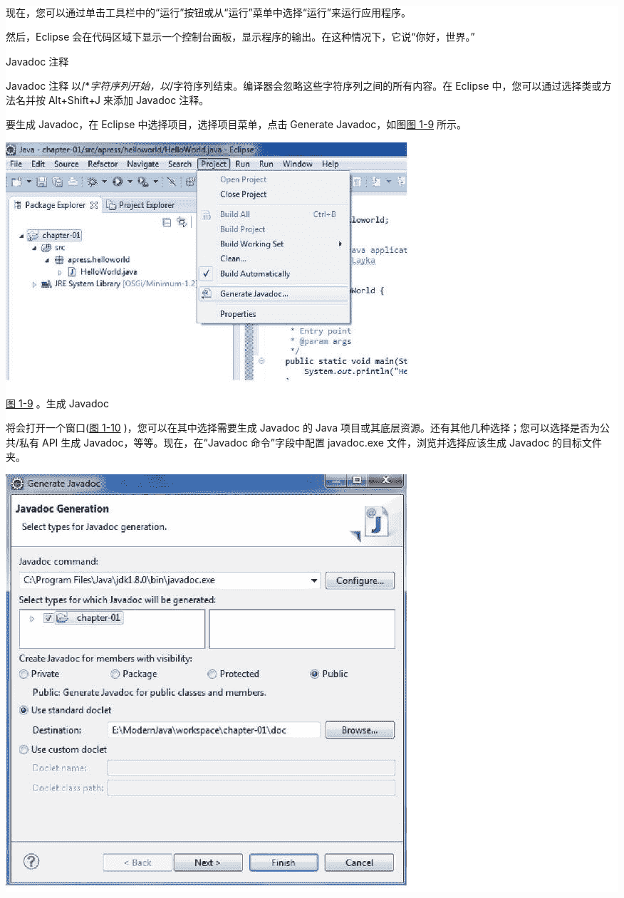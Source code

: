 现在，您可以通过单击工具栏中的“运行”按钮或从“运行”菜单中选择“运行”来运行应用程序。

然后，Eclipse 会在代码区域下显示一个控制台面板，显示程序的输出。在这种情况下，它说“你好，世界。”

Javadoc 注释

Javadoc 注释 以/**字符序列开始，以*/字符序列结束。编译器会忽略这些字符序列之间的所有内容。在 Eclipse 中，您可以通过选择类或方法名并按 Alt+Shift+J 来添加 Javadoc 注释。

要生成 Javadoc，在 Eclipse 中选择项目，选择项目菜单，点击 Generate Javadoc，如图[图 1-9](#Fig9) 所示。

![9781430259831_Fig01-09.jpg](img/9781430259831_Fig01-09.jpg)

[图 1-9](#_Fig9) 。生成 Javadoc

将会打开一个窗口([图 1-10](#Fig10) )，您可以在其中选择需要生成 Javadoc 的 Java 项目或其底层资源。还有其他几种选择；您可以选择是否为公共/私有 API 生成 Javadoc，等等。现在，在“Javadoc 命令”字段中配置 javadoc.exe 文件，浏览并选择应该生成 Javadoc 的目标文件夹。

![9781430259831_Fig01-10.jpg](img/9781430259831_Fig01-10.jpg)
